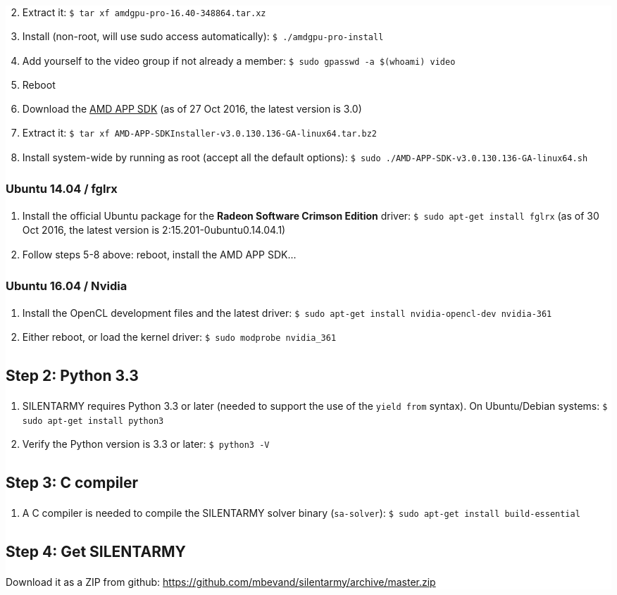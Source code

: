 2. Extract it:
   `$ tar xf amdgpu-pro-16.40-348864.tar.xz`

3. Install (non-root, will use sudo access automatically):
   `$ ./amdgpu-pro-install`

4. Add yourself to the video group if not already a member:
   `$ sudo gpasswd -a $(whoami) video`

5. Reboot

6. Download the [AMD APP SDK](http://developer.amd.com/tools-and-sdks/opencl-zone/amd-accelerated-parallel-processing-app-sdk/)
(as of 27 Oct 2016, the latest version is 3.0)

7. Extract it:
   `$ tar xf AMD-APP-SDKInstaller-v3.0.130.136-GA-linux64.tar.bz2`

8. Install system-wide by running as root (accept all the default options):
   `$ sudo ./AMD-APP-SDK-v3.0.130.136-GA-linux64.sh`

### Ubuntu 14.04 / fglrx

1. Install the official Ubuntu package for the **Radeon Software Crimson
   Edition** driver:
   `$ sudo apt-get install fglrx`
   (as of 30 Oct 2016, the latest version is 2:15.201-0ubuntu0.14.04.1)

2. Follow steps 5-8 above: reboot, install the AMD APP SDK...

### Ubuntu 16.04 / Nvidia

1. Install the OpenCL development files and the latest driver:
   `$ sudo apt-get install nvidia-opencl-dev nvidia-361`

2. Either reboot, or load the kernel driver:
   `$ sudo modprobe nvidia_361`

## Step 2: Python 3.3

1. SILENTARMY requires Python 3.3 or later (needed to support the use of the
   `yield from` syntax). On Ubuntu/Debian systems:
   `$ sudo apt-get install python3`

2. Verify the Python version is 3.3 or later:
   `$ python3 -V`

## Step 3: C compiler

1. A C compiler is needed to compile the SILENTARMY solver binary (`sa-solver`):
   `$ sudo apt-get install build-essential`

## Step 4: Get SILENTARMY

Download it as a ZIP from github: https://github.com/mbevand/silentarmy/archive/master.zip
